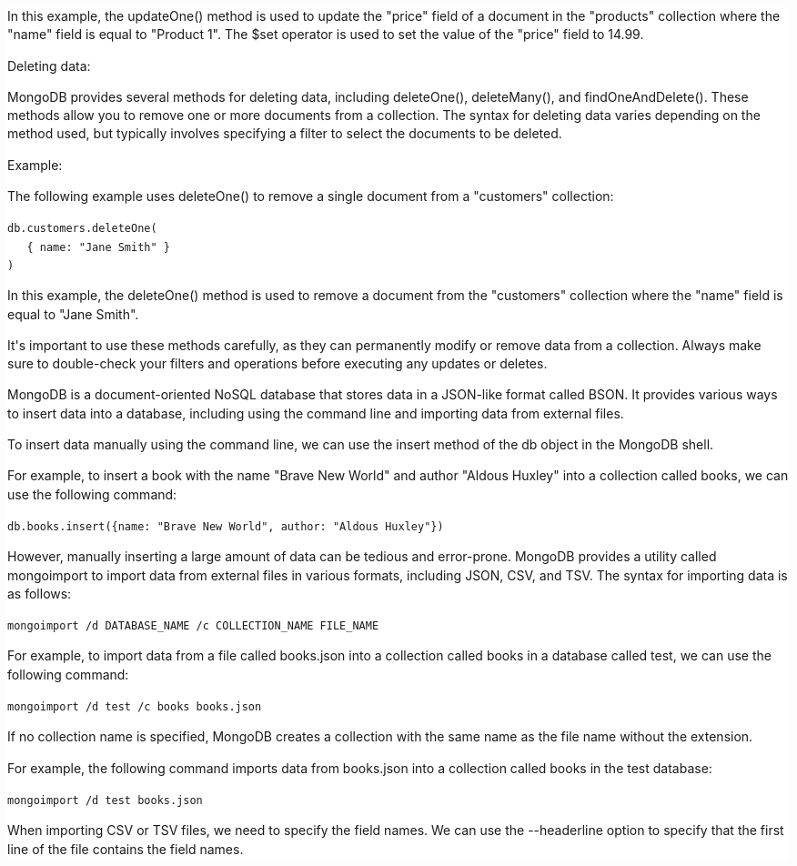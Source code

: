 In this example, the updateOne() method is used to update the "price" field of a document in the "products" collection where the "name" field is equal to "Product 1". 
The $set operator is used to set the value of the "price" field to 14.99.

Deleting data: 

MongoDB provides several methods for deleting data, including deleteOne(), deleteMany(), and findOneAndDelete(). 
These methods allow you to remove one or more documents from a collection. The syntax for deleting data varies depending on the method used, 
but typically involves specifying a filter to select the documents to be deleted.

Example: 

The following example uses deleteOne() to remove a single document from a "customers" collection:

    db.customers.deleteOne(
       { name: "Jane Smith" }
    )

In this example, the deleteOne() method is used to remove a document from the "customers" collection where the "name" field is equal to "Jane Smith".

It's important to use these methods carefully, as they can permanently modify or remove data from a collection. 
Always make sure to double-check your filters and operations before executing any updates or deletes.

MongoDB is a document-oriented NoSQL database that stores data in a JSON-like format called BSON. 
It provides various ways to insert data into a database, including using the command line and importing data from external files.

To insert data manually using the command line, we can use the insert method of the db object in the MongoDB shell. 

For example, to insert a book with the name "Brave New World" and author "Aldous Huxley" into a collection called books, we can use the following command:

    db.books.insert({name: "Brave New World", author: "Aldous Huxley"})

However, manually inserting a large amount of data can be tedious and error-prone. 
MongoDB provides a utility called mongoimport to import data from external files in various formats, including JSON, CSV, and TSV. The syntax for importing data is as follows:

    mongoimport /d DATABASE_NAME /c COLLECTION_NAME FILE_NAME

For example, to import data from a file called books.json into a collection called books in a database called test, we can use the following command:

    mongoimport /d test /c books books.json

If no collection name is specified, MongoDB creates a collection with the same name as the file name without the extension. 

For example, the following command imports data from books.json into a collection called books in the test database:

    mongoimport /d test books.json

When importing CSV or TSV files, we need to specify the field names. We can use the --headerline option to specify that the first line of the file contains the field names. 
